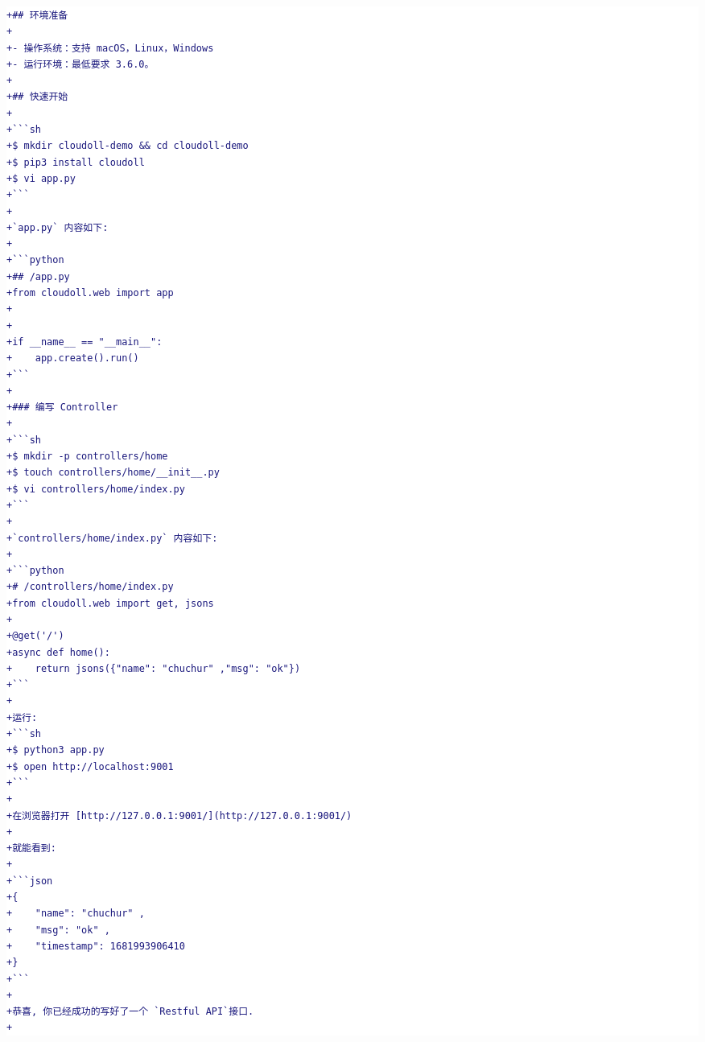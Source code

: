 ```diff
+## 环境准备
+
+- 操作系统：支持 macOS，Linux，Windows
+- 运行环境：最低要求 3.6.0。
+
+## 快速开始
+
+```sh
+$ mkdir cloudoll-demo && cd cloudoll-demo
+$ pip3 install cloudoll
+$ vi app.py
+```
+
+`app.py` 内容如下:
+
+```python
+## /app.py
+from cloudoll.web import app
+
+
+if __name__ == "__main__":
+    app.create().run()
+```
+
+### 编写 Controller
+
+```sh
+$ mkdir -p controllers/home
+$ touch controllers/home/__init__.py
+$ vi controllers/home/index.py
+```
+
+`controllers/home/index.py` 内容如下:
+
+```python
+# /controllers/home/index.py
+from cloudoll.web import get, jsons
+
+@get('/')
+async def home():
+    return jsons({"name": "chuchur" ,"msg": "ok"})
+```
+
+运行:
+```sh
+$ python3 app.py
+$ open http://localhost:9001
+```
+
+在浏览器打开 [http://127.0.0.1:9001/](http://127.0.0.1:9001/)
+
+就能看到:
+
+```json
+{ 
+    "name": "chuchur" ,
+    "msg": "ok" ,
+    "timestamp": 1681993906410 
+}
+```
+
+恭喜, 你已经成功的写好了一个 `Restful API`接口. 
+
```